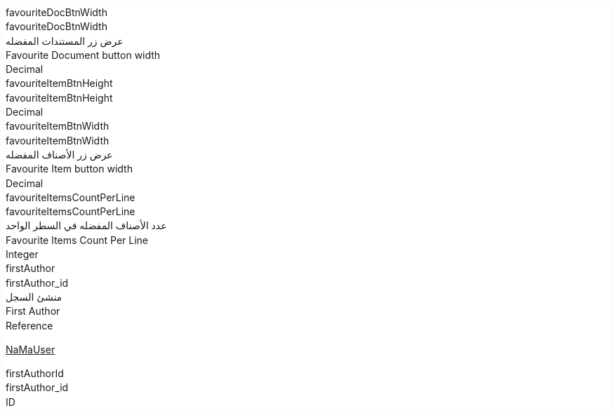 </div>

<div class="row searchable" id="favouriteDocBtnWidth">
<div class="cell" data-label="Property">favouriteDocBtnWidth</div>
<div class="cell" data-label="Column">favouriteDocBtnWidth</div>
<div class="cell" data-label="Arabic">عرض زر المستندات المفضله</div>
<div class="cell" data-label="English">Favourite Document button width</div>
<div class="cell" data-label="Type">Decimal</div>

</div>

<div class="row searchable" id="favouriteItemBtnHeight">
<div class="cell" data-label="Property">favouriteItemBtnHeight</div>
<div class="cell" data-label="Column">favouriteItemBtnHeight</div>
<div class="cell" data-label="Arabic"></div>
<div class="cell" data-label="English"></div>
<div class="cell" data-label="Type">Decimal</div>

</div>

<div class="row searchable" id="favouriteItemBtnWidth">
<div class="cell" data-label="Property">favouriteItemBtnWidth</div>
<div class="cell" data-label="Column">favouriteItemBtnWidth</div>
<div class="cell" data-label="Arabic">عرض زر الأصناف المفضله</div>
<div class="cell" data-label="English">Favourite Item button width</div>
<div class="cell" data-label="Type">Decimal</div>

</div>

<div class="row searchable" id="favouriteItemsCountPerLine">
<div class="cell" data-label="Property">favouriteItemsCountPerLine</div>
<div class="cell" data-label="Column">favouriteItemsCountPerLine</div>
<div class="cell" data-label="Arabic">عدد الأصناف المفضله في السطر الواحد</div>
<div class="cell" data-label="English">Favourite Items Count Per Line</div>
<div class="cell" data-label="Type">Integer</div>

</div>

<div class="row searchable" id="firstAuthor">
<div class="cell" data-label="Property">firstAuthor</div>
<div class="cell" data-label="Column">firstAuthor_id</div>
<div class="cell" data-label="Arabic">منشئ السجل</div>
<div class="cell" data-label="English">First Author</div>
<div class="cell" data-label="Type">Reference</div>
<div class="cell" data-label="Foreign Table">

 [NaMaUser](/modules/system-tables/NaMaUser.md) 
</div>
</div>

<div class="row searchable" id="firstAuthorId">
<div class="cell" data-label="Property">firstAuthorId</div>
<div class="cell" data-label="Column">firstAuthor_id</div>
<div class="cell" data-label="Arabic"></div>
<div class="cell" data-label="English"></div>
<div class="cell" data-label="Type">ID</div>

